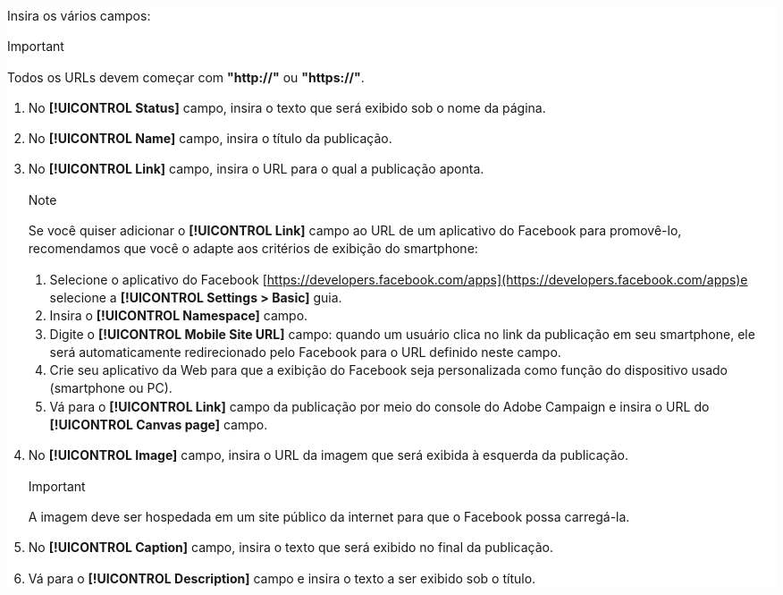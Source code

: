 Insira os vários campos:

>[!IMPORTANT]
>
>Todos os URLs devem começar com **&quot;http://&quot;** ou **&quot;https://&quot;**.

1. No **[!UICONTROL Status]** campo, insira o texto que será exibido sob o nome da página.
1. No **[!UICONTROL Name]** campo, insira o título da publicação.
1. No **[!UICONTROL Link]** campo, insira o URL para o qual a publicação aponta.

   >[!NOTE]
   >
   >Se você quiser adicionar o **[!UICONTROL Link]** campo ao URL de um aplicativo do Facebook para promovê-lo, recomendamos que você o adapte aos critérios de exibição do smartphone:
   >
   >1. Selecione o aplicativo do Facebook [https://developers.facebook.com/apps](https://developers.facebook.com/apps)e selecione a **[!UICONTROL Settings > Basic]** guia.
   >1. Insira o **[!UICONTROL Namespace]** campo.
   >1. Digite o **[!UICONTROL Mobile Site URL]** campo: quando um usuário clica no link da publicação em seu smartphone, ele será automaticamente redirecionado pelo Facebook para o URL definido neste campo.
   >1. Crie seu aplicativo da Web para que a exibição do Facebook seja personalizada como função do dispositivo usado (smartphone ou PC).
   >1. Vá para o **[!UICONTROL Link]** campo da publicação por meio do console do Adobe Campaign e insira o URL do **[!UICONTROL Canvas page]** campo.


1. No **[!UICONTROL Image]** campo, insira o URL da imagem que será exibida à esquerda da publicação.

   >[!IMPORTANT]
   >
   >A imagem deve ser hospedada em um site público da internet para que o Facebook possa carregá-la.

1. No **[!UICONTROL Caption]** campo, insira o texto que será exibido no final da publicação.
1. Vá para o **[!UICONTROL Description]** campo e insira o texto a ser exibido sob o título.
